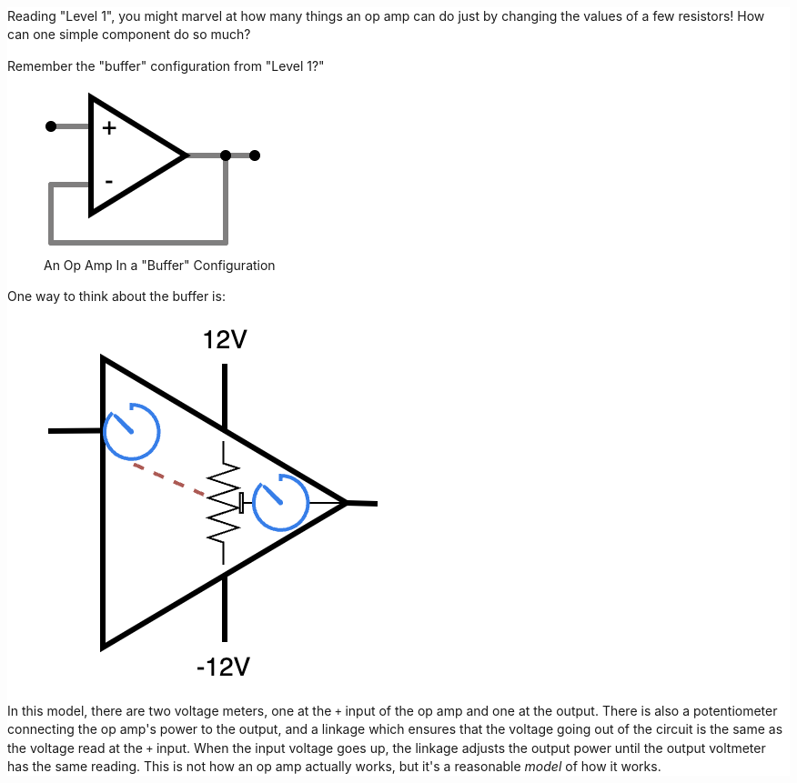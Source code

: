 Reading "Level 1", you might marvel at how many things an op amp can do just by
changing the values of a few resistors! How can one simple component do so much?

Remember the "buffer" configuration from "Level 1?" 

<figure>
<a href="/images/synth/OpAmp2.png">
<img src="/images/synth/OpAmp2.png" loading="lazy" alt="Schematic diagram of an op amp in a buffer configuration, with a wire running from the output to the - input of the op amp, while the signal to be buffered goes to the + input.">
</a>
<figcaption>An Op Amp In a "Buffer" Configuration</figcaption>
</figure>

One way to think about the buffer is:

<figure>
<a href="/images/synth/OpAmpFakeFeedback.png">
<img src="/images/synth/OpAmpFakeFeedback.png" loading="lazy" alt="This looks a bit like a schematic diagram of an op amp, but it has a gauge and other components inside">
</a>
<figcaption></figcaption>
</figure>

In this model, there are two voltage meters, one at the `+`
input of the op amp and one at the output. There is also a potentiometer 
connecting the op amp's power to the output, and a linkage which ensures that the 
voltage going out of the circuit is the same as the voltage read at the 
`+` input. When the input voltage goes up, the linkage adjusts the output power 
until the output voltmeter has the same reading. This is not how an op amp 
actually works, but it's a reasonable _model_ of how it works. 
